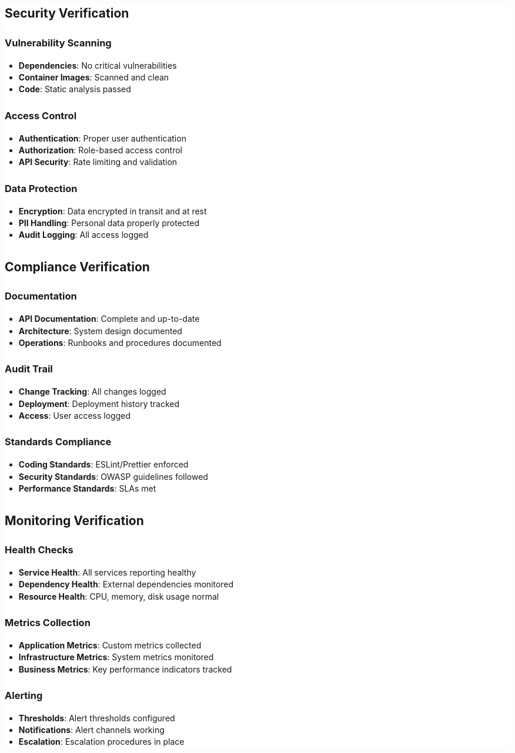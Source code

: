 ## Security Verification

### Vulnerability Scanning
- **Dependencies**: No critical vulnerabilities
- **Container Images**: Scanned and clean
- **Code**: Static analysis passed

### Access Control
- **Authentication**: Proper user authentication
- **Authorization**: Role-based access control
- **API Security**: Rate limiting and validation

### Data Protection
- **Encryption**: Data encrypted in transit and at rest
- **PII Handling**: Personal data properly protected
- **Audit Logging**: All access logged

## Compliance Verification

### Documentation
- **API Documentation**: Complete and up-to-date
- **Architecture**: System design documented
- **Operations**: Runbooks and procedures documented

### Audit Trail
- **Change Tracking**: All changes logged
- **Deployment**: Deployment history tracked
- **Access**: User access logged

### Standards Compliance
- **Coding Standards**: ESLint/Prettier enforced
- **Security Standards**: OWASP guidelines followed
- **Performance Standards**: SLAs met

## Monitoring Verification

### Health Checks
- **Service Health**: All services reporting healthy
- **Dependency Health**: External dependencies monitored
- **Resource Health**: CPU, memory, disk usage normal

### Metrics Collection
- **Application Metrics**: Custom metrics collected
- **Infrastructure Metrics**: System metrics monitored
- **Business Metrics**: Key performance indicators tracked

### Alerting
- **Thresholds**: Alert thresholds configured
- **Notifications**: Alert channels working
- **Escalation**: Escalation procedures in place
